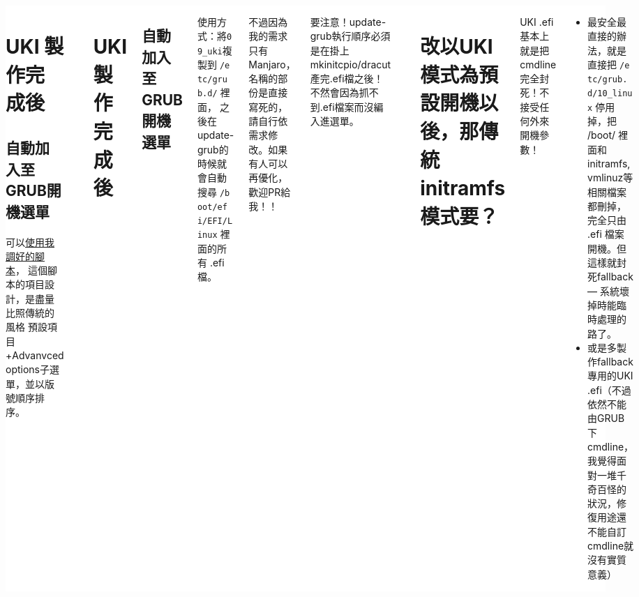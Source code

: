 





<div class="columns">
<div>

# UKI 製作完成後
## 自動加入至GRUB開機選單


可以[使用我調好的腳本](https://github.com/chyuaner/grub.d-custom)，
這個腳本的項目設計，是盡量比照傳統的風格 預設項目+Advanvced options子選單，並以版號順序排序。

</div>

---

# UKI 製作完成後
## 自動加入至GRUB開機選單
使用方式：將`09_uki`複製到 `/etc/grub.d/` 裡面，
之後在update-grub的時候就會自動搜尋 `/boot/efi/EFI/Linux` 裡面的所有 .efi 檔。

不過因為我的需求只有Manjaro，名稱的部份是直接寫死的，請自行依需求修改。如果有人可以再優化，歡迎PR給我！！

要注意！update-grub執行順序必須是在掛上mkinitcpio/dracut產完.efi檔之後！不然會因為抓不到.efi檔案而沒編入進選單。

---

# 改以UKI模式為預設開機以後，那傳統initramfs模式要？
UKI .efi 基本上就是把cmdline完全封死！不接受任何外來開機參數！

* 最安全最直接的辦法，就是直接把 `/etc/grub.d/10_linux` 停用掉，把 /boot/ 裡面和 initramfs, vmlinuz等相關檔案都刪掉，完全只由 .efi 檔案開機。但這樣就封死fallback — 系統壞掉時能臨時處理的路了。
* 或是多製作fallback專用的UKI .efi（不過依然不能由GRUB下cmdline，我覺得面對一堆千奇百怪的狀況，修復用途還不能自訂cmdline就沒有實質意義）

---

# 改以UKI模式為預設開機以後，那傳統initramfs模式要？
## 我的做法是：
* UKI模式 與 傳統initramfs模式並存！！
* 對TPM PCR來說，這兩個是不同的環境。（前提是PCR規則不要只用PCR=7）
* 可以把cmdline鎖死的**UKI模式，拿來與TPM+LUKS綁定用來開機自動解鎖**。
* 若系統故障需要臨時下cmdline處理的話，就使用傳統initramfs模式。反正在傳統模式下，就算以開機參數強行繞過作業系統認證這層，但因為此模式不在TPM PCR接受的環境下，必定會先觸發LUKS的詢問解鎖傳統密碼擋下。

---
